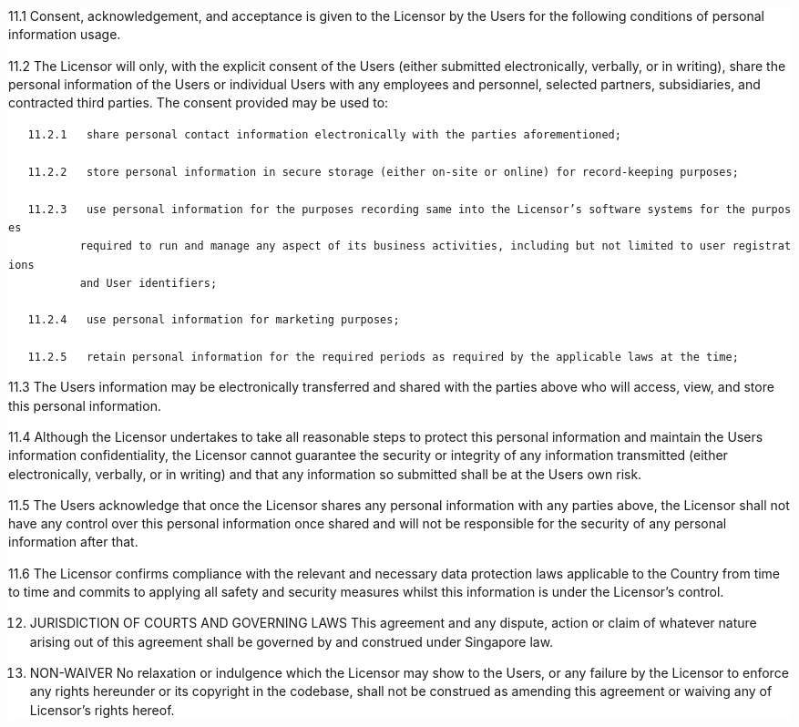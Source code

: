 11.1 	Consent, acknowledgement, and acceptance is given to the Licensor by the Users for the following conditions of personal information usage.
 
11.2	The Licensor will only, with the explicit consent of the Users (either submitted electronically, verbally, or in writing), share the 
        personal information of the Users or individual Users with any employees and personnel, selected partners, subsidiaries, and contracted 
        third parties. The consent provided may be used to: 
 
       11.2.1	share personal contact information electronically with the parties aforementioned;

       11.2.2	store personal information in secure storage (either on-site or online) for record-keeping purposes;

       11.2.3	use personal information for the purposes recording same into the Licensor’s software systems for the purposes 
               required to run and manage any aspect of its business activities, including but not limited to user registrations 
               and User identifiers;

       11.2.4	use personal information for marketing purposes;

       11.2.5	retain personal information for the required periods as required by the applicable laws at the time;
 
11.3	The Users information may be electronically transferred and shared with the parties above who will access, view, and store this personal information. 
 
11.4	Although the Licensor undertakes to take all reasonable steps to protect this personal information and maintain the Users information confidentiality, 
        the Licensor cannot guarantee the security or integrity of any information transmitted (either electronically, verbally, or in writing) and that 
        any information so submitted shall be at the Users own risk.
 
11.5	The Users acknowledge that once the Licensor shares any personal information with any parties above, the Licensor shall not have any control over this 
        personal information once shared and will not be responsible for the security of any personal information after that. 
 
11.6	The Licensor confirms compliance with the relevant and necessary data protection laws applicable to the Country from time to time and commits to applying
        all safety and security measures whilst this information is under the Licensor’s control.

12. JURISDICTION OF COURTS AND GOVERNING LAWS
This agreement and any dispute, action or claim of whatever nature arising out of this agreement shall be governed by and construed under Singapore law.

13. NON-WAIVER
No relaxation or indulgence which the Licensor may show to the Users, or any failure by the Licensor to enforce any rights hereunder or its copyright 
in the codebase, shall not be construed as amending this agreement or waiving any of Licensor’s rights hereof.
